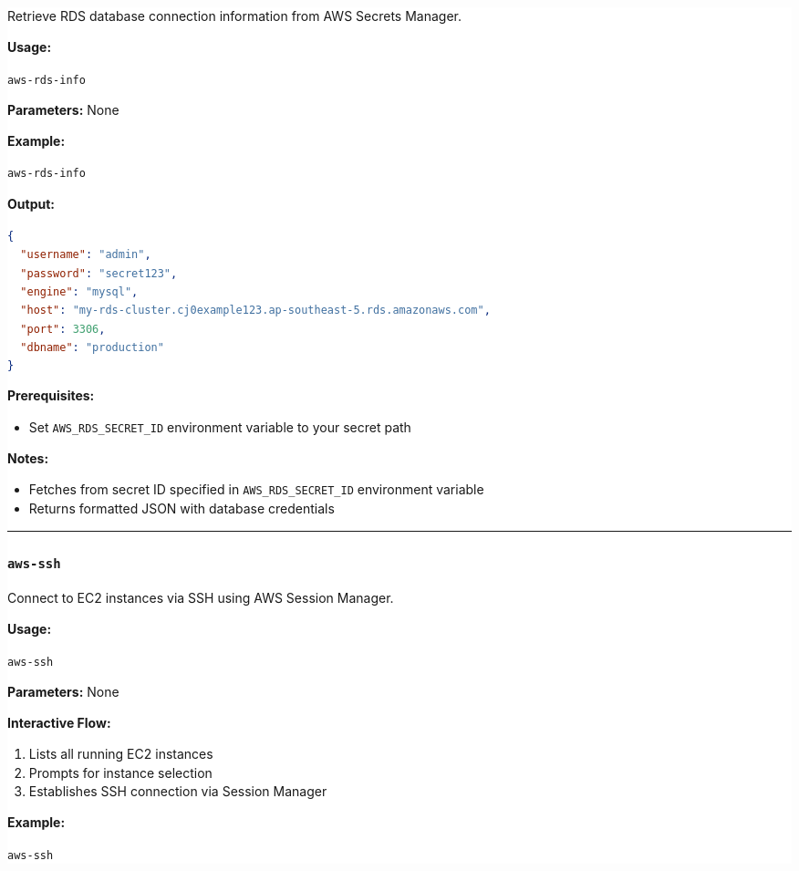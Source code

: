 Retrieve RDS database connection information from AWS Secrets Manager.

**Usage:**
```bash
aws-rds-info
```

**Parameters:**
None

**Example:**
```bash
aws-rds-info
```

**Output:**
```json
{
  "username": "admin",
  "password": "secret123",
  "engine": "mysql",
  "host": "my-rds-cluster.cj0example123.ap-southeast-5.rds.amazonaws.com",
  "port": 3306,
  "dbname": "production"
}
```

**Prerequisites:**
- Set `AWS_RDS_SECRET_ID` environment variable to your secret path

**Notes:**
- Fetches from secret ID specified in `AWS_RDS_SECRET_ID` environment variable
- Returns formatted JSON with database credentials

---

### `aws-ssh`

Connect to EC2 instances via SSH using AWS Session Manager.

**Usage:**
```bash
aws-ssh
```

**Parameters:**
None

**Interactive Flow:**
1. Lists all running EC2 instances
2. Prompts for instance selection
3. Establishes SSH connection via Session Manager

**Example:**
```bash
aws-ssh
```
